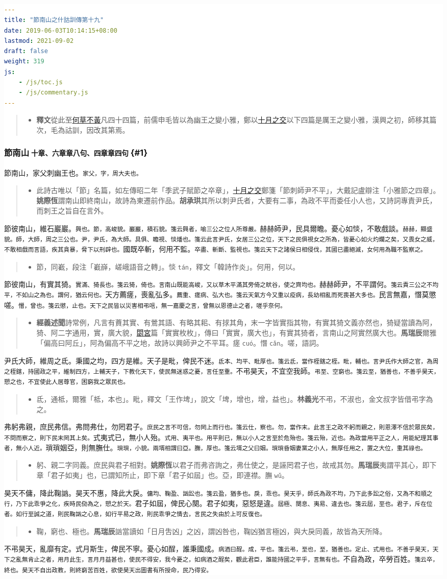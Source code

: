 ```yaml
---
title: "節南山之什詁訓傳第十九"
date: 2019-06-03T10:14:15+08:00
lastmod: 2021-09-02
draft: false
weight: 319
js:
    - /js/toc.js
    - /js/commentary.js
---
```



> - **釋文**從此至[何草不黃](../22/#14)凡四十四篇，前儒申毛皆以為幽王之變小雅，鄭以[十月之交](#3)以下四篇是厲王之變小雅，漢興之初，師移其篇次，毛為詁訓，因改其第焉。


### 節南山 <small>十章、六章章八句、四章章四句</small> {#1}

節南山，家父刺幽王也。<small>家父，字，周大夫也。</small>

> - 此詩古唯以「節」名篇，如左傳昭二年「季武子賦節之卒章」，[十月之交](#3)鄭箋「節刺師尹不平」，大戴記盧辯注「小雅節之四章」。**姚際恆**謂南山即終南山，故詩為東遷前作品。**胡承珙**其所以刺尹氏者，大要有二事，為政不平而委任小人也，又詩詞專責尹氏，而刺王之旨自在言外。

節彼南山，維石巖巖。<small>興也。節，高峻貌。巖巖，積石貌。箋云興者，喻三公之位人所尊嚴。</small>赫赫師尹，民具爾瞻。憂心如惔，不敢戲談。<small>赫赫，顯盛貌。師，大師，周之三公也。尹，尹氏，為大師。具俱、瞻視、惔燔也。箋云此言尹氏，女居三公之位，天下之民俱視女之所為，皆憂心如火灼爛之矣，又畏女之威，不敢相戲而言語，疾其貪暴，脅下以刑辟也。</small>國既卒斬，何用不監。<small>卒盡、斬斷、監視也。箋云天下之諸侯日相侵伐，其國已盡絕滅，女何用為職不監察之。</small>

> - 節，同嶻，段注「嶻嶭，嵯峨語音之轉」。惔 `tán`，釋文「韓詩作炎」。何用，何以。

節彼南山，有實其猗。<small>實滿、猗長也。箋云猗，倚也。言南山既能高峻，又以草木平滿其旁倚之畎谷，使之齊均也。</small>赫赫師尹，不平謂何。<small>箋云責三公之不均平，不如山之為也。謂何，猶云何也。</small>天方薦瘥，喪亂弘多。<small>薦重、瘥病、弘大也。箋云天氣方今又重以疫病，長幼相亂而死喪甚大多也。</small>民言無嘉，憯莫懲嗟。<small>憯，曾也。箋云懲，止也。天下之民皆以災害相弔唁，無一嘉慶之言，曾無以恩德止之者，嗟乎奈何。</small>

> - **經義述聞**詩常例，凡言有蕡其實、有鶯其語、有略其耜、有捄其角，末一字皆實指其物，有實其猗文義亦然也，猗疑當讀為阿，猗、阿二字通用，實，廣大貌，[閟宮](../29/#4)篇「實實枚枚」，傳曰「實實，廣大也」，有實其猗者，言南山之阿實然廣大也。**馬瑞辰**爾雅「偏高曰阿丘」，阿為偏高不平之地，故詩以興師尹之不平耳。瘥 `cuó`。憯 `cǎn`。嗟，語詞。

尹氏大師，維周之氐。秉國之均，四方是維。天子是毗，俾民不迷。<small>氐本、均平、毗厚也。箋云氐，當作桎鎋之桎。毗，輔也。言尹氏作大師之官，為周之桎鎋，持國政之平，維制四方，上輔天子，下教化天下，使民無迷惑之憂，言任至重。</small>不弔昊天，不宜空我師。<small>弔至、空窮也。箋云至，猶善也，不善乎昊天，愬之也，不宜使此人居尊官，困窮我之眾民也。</small>

> - 氐，通柢，爾雅「柢，本也」。毗，釋文「王作埤」，說文「埤，增也，增，益也」。**林義光**不弔，不淑也，金文叔字皆借弔字為之。

弗躬弗親，庶民弗信。弗問弗仕，勿罔君子。<small>庶民之言不可信，勿罔上而行也。箋云仕，察也。勿，當作末。此言王之政不躬而親之，則恩澤不信於眾民矣，不問而察之，則下民末罔其上矣。</small>式夷式已，無小人殆。<small>式用、夷平也。用平則已，無以小人之言至於危殆也。箋云殆，近也。為政當用平正之人，用能紀理其事者，無小人近。</small>瑣瑣姻亞，則無膴仕。<small>瑣瑣，小貌。兩壻相謂曰亞。膴，厚也。箋云壻之父曰姻。瑣瑣昏姻妻黨之小人，無厚任用之，置之大位，重其祿也。</small>

> - 躬、親二字同義。庶民與君子相對。**姚際恆**以君子而弗咨詢之，弗仕使之，是誣罔君子也，故戒其勿。**馬瑞辰**夷謂平其心，即下章「君子如夷」也，已謂知所止，即下章「君子如屆」也。亞，即連襟。膴 `wǔ`。

昊天不傭，降此鞠訩。昊天不惠，降此大戾。<small>傭均、鞠盈、訩訟也。箋云盈，猶多也。戾，乖也。昊天乎，師氏為政不均，乃下此多訟之俗，又為不和順之行，乃下此乖爭之化，疾時民俲為之，愬之於天。</small>君子如屆，俾民心闋。君子如夷，惡怒是違。<small>屆極、闋息、夷易、違去也。箋云屆，至也。君子，斥在位者。如行至誠之道，則民鞠訩之心息，如行平易之政，則民乖爭之情去，言民之失由於上可反復也。</small>

> - 鞠，窮也、極也。**馬瑞辰**訩當讀如「日月吿凶」之凶，謂凶咎也，鞠凶猶言極凶，與大戾同義，故皆為天所降。

不弔昊天，亂靡有定。式月斯生，俾民不寧。憂心如酲，誰秉國成。<small>病酒曰酲。成，平也。箋云弔，至也，至，猶善也。定止、式用也。不善乎昊天，天下之亂無肯止之者，用月此生，言月月益甚也，使民不得安，我今憂之，如病酒之酲矣，觀此君臣，誰能持國之平乎，言無有也。</small>不自為政，卒勞百姓。<small>箋云卒，終也。昊天不自出政教，則終窮苦百姓，欲使昊天出圖書有所授命，民乃得安。</small>
